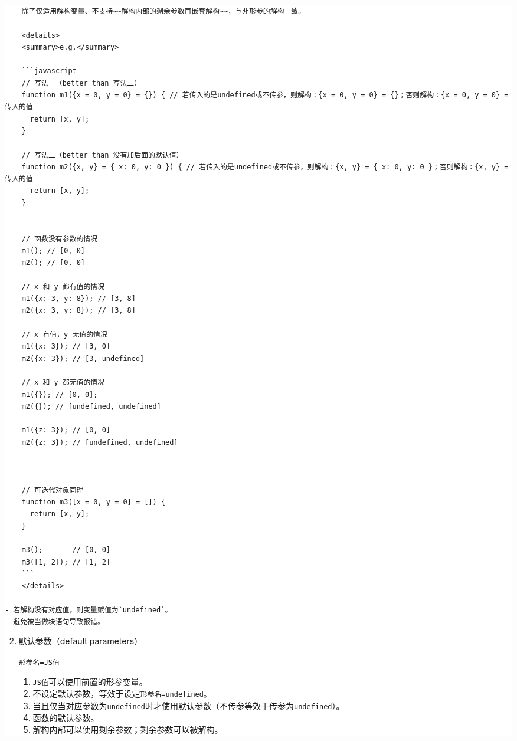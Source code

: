         除了仅适用解构变量、不支持~~解构内部的剩余参数再嵌套解构~~，与非形参的解构一致。

        <details>
        <summary>e.g.</summary>

        ```javascript
        // 写法一（better than 写法二）
        function m1({x = 0, y = 0} = {}) { // 若传入的是undefined或不传参，则解构：{x = 0, y = 0} = {}；否则解构：{x = 0, y = 0} = 传入的值
          return [x, y];
        }

        // 写法二（better than 没有加后面的默认值）
        function m2({x, y} = { x: 0, y: 0 }) { // 若传入的是undefined或不传参，则解构：{x, y} = { x: 0, y: 0 }；否则解构：{x, y} = 传入的值
          return [x, y];
        }


        // 函数没有参数的情况
        m1(); // [0, 0]
        m2(); // [0, 0]

        // x 和 y 都有值的情况
        m1({x: 3, y: 8}); // [3, 8]
        m2({x: 3, y: 8}); // [3, 8]

        // x 有值，y 无值的情况
        m1({x: 3}); // [3, 0]
        m2({x: 3}); // [3, undefined]

        // x 和 y 都无值的情况
        m1({}); // [0, 0];
        m2({}); // [undefined, undefined]

        m1({z: 3}); // [0, 0]
        m2({z: 3}); // [undefined, undefined]



        // 可迭代对象同理
        function m3([x = 0, y = 0] = []) {
          return [x, y];
        }

        m3();       // [0, 0]
        m3([1, 2]); // [1, 2]
        ```
        </details>

    - 若解构没有对应值，则变量赋值为`undefined`。
    - 避免被当做块语句导致报错。
2. 默认参数（default parameters）

    `形参名=JS值`

    1. `JS值`可以使用前置的形参变量。
    2. 不设定默认参数，等效于设定`形参名=undefined`。
    3. 当且仅当对应参数为`undefined`时才使用默认参数（不传参等效于传参为`undefined`）。
    4. [函数的默认参数](https://github.com/realgeoffrey/knowledge/blob/master/网站前端/JS学习笔记/README.md#函数-参数)。
    5. 解构内部可以使用剩余参数；剩余参数可以被解构。
